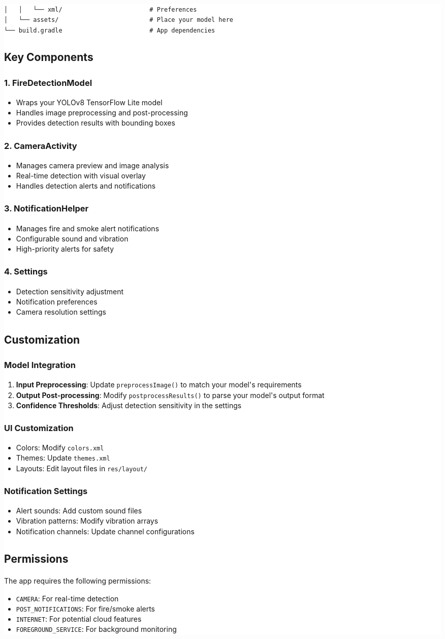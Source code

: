 ```
│   │   └── xml/                        # Preferences
│   └── assets/                         # Place your model here
└── build.gradle                        # App dependencies
```

## Key Components

### 1. FireDetectionModel
- Wraps your YOLOv8 TensorFlow Lite model
- Handles image preprocessing and post-processing
- Provides detection results with bounding boxes

### 2. CameraActivity
- Manages camera preview and image analysis
- Real-time detection with visual overlay
- Handles detection alerts and notifications

### 3. NotificationHelper
- Manages fire and smoke alert notifications
- Configurable sound and vibration
- High-priority alerts for safety

### 4. Settings
- Detection sensitivity adjustment
- Notification preferences
- Camera resolution settings

## Customization

### Model Integration
1. **Input Preprocessing**: Update `preprocessImage()` to match your model's requirements
2. **Output Post-processing**: Modify `postprocessResults()` to parse your model's output format
3. **Confidence Thresholds**: Adjust detection sensitivity in the settings

### UI Customization
- Colors: Modify `colors.xml`
- Themes: Update `themes.xml`
- Layouts: Edit layout files in `res/layout/`

### Notification Settings
- Alert sounds: Add custom sound files
- Vibration patterns: Modify vibration arrays
- Notification channels: Update channel configurations

## Permissions

The app requires the following permissions:
- `CAMERA`: For real-time detection
- `POST_NOTIFICATIONS`: For fire/smoke alerts
- `INTERNET`: For potential cloud features
- `FOREGROUND_SERVICE`: For background monitoring
